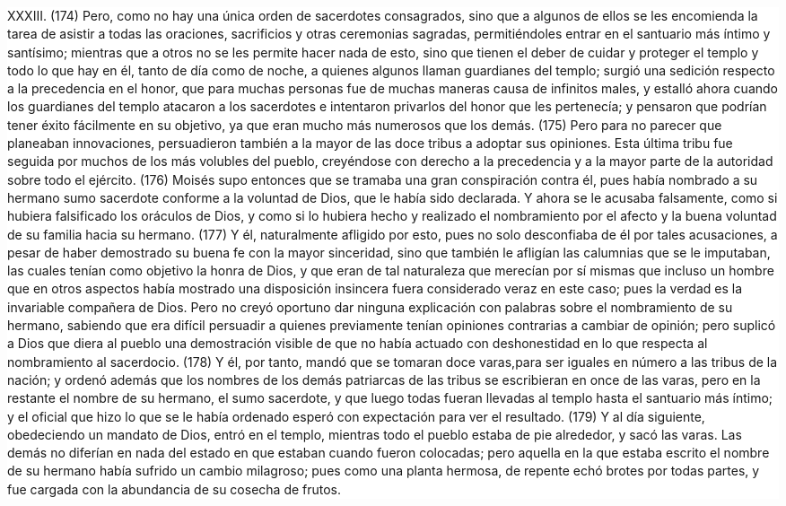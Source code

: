 XXXIII. <span id="v174">(174)</span> Pero, como no hay una única orden de sacerdotes consagrados, sino que a algunos de ellos se les encomienda la tarea de asistir a todas las oraciones, sacrificios y otras ceremonias sagradas, permitiéndoles entrar en el santuario más íntimo y santísimo; mientras que a otros no se les permite hacer nada de esto, sino que tienen el deber de cuidar y proteger el templo y todo lo que hay en él, tanto de día como de noche, a quienes algunos llaman guardianes del templo; surgió una sedición respecto a la precedencia en el honor, que para muchas personas fue de muchas maneras causa de infinitos males, y estalló ahora cuando los guardianes del templo atacaron a los sacerdotes e intentaron privarlos del honor que les pertenecía; y pensaron que podrían tener éxito fácilmente en su objetivo, ya que eran mucho más numerosos que los demás. <span id="v175">(175)</span> Pero para no parecer que planeaban innovaciones, persuadieron también a la mayor de las doce tribus a adoptar sus opiniones. Esta última tribu fue seguida por muchos de los más volubles del pueblo, creyéndose con derecho a la precedencia y a la mayor parte de la autoridad sobre todo el ejército. <span id="v176">(176)</span> Moisés supo entonces que se tramaba una gran conspiración contra él, pues había nombrado a su hermano sumo sacerdote conforme a la voluntad de Dios, que le había sido declarada. Y ahora se le acusaba falsamente, como si hubiera falsificado los oráculos de Dios, y como si lo hubiera hecho y realizado el nombramiento por el afecto y la buena voluntad de su familia hacia su hermano. <span id="v177">(177)</span> Y él, naturalmente afligido por esto, pues no solo desconfiaba de él por tales acusaciones, a pesar de haber demostrado su buena fe con la mayor sinceridad, sino que también le afligían las calumnias que se le imputaban, las cuales tenían como objetivo la honra de Dios, y que eran de tal naturaleza que merecían por sí mismas que incluso un hombre que en otros aspectos había mostrado una disposición insincera fuera considerado veraz en este caso; pues la verdad es la invariable compañera de Dios. Pero no creyó oportuno dar ninguna explicación con palabras sobre el nombramiento de su hermano, sabiendo que era difícil persuadir a quienes previamente tenían opiniones contrarias a cambiar de opinión; pero suplicó a Dios que diera al pueblo una demostración visible de que no había actuado con deshonestidad en lo que respecta al nombramiento al sacerdocio. <span id="v178">(178)</span> Y él, por tanto, mandó que se tomaran doce varas,para ser iguales en número a las tribus de la nación; y ordenó además que los nombres de los demás patriarcas de las tribus se escribieran en once de las varas, pero en la restante el nombre de su hermano, el sumo sacerdote, y que luego todas fueran llevadas al templo hasta el santuario más íntimo; y el oficial que hizo lo que se le había ordenado esperó con expectación para ver el resultado. <span id="v179">(179)</span> Y al día siguiente, obedeciendo un mandato de Dios, entró en el templo, mientras todo el pueblo estaba de pie alrededor, y sacó las varas. Las demás no diferían en nada del estado en que estaban cuando fueron colocadas; pero aquella en la que estaba escrito el nombre de su hermano había sufrido un cambio milagroso; pues como una planta hermosa, de repente echó brotes por todas partes, y fue cargada con la abundancia de su cosecha de frutos.
